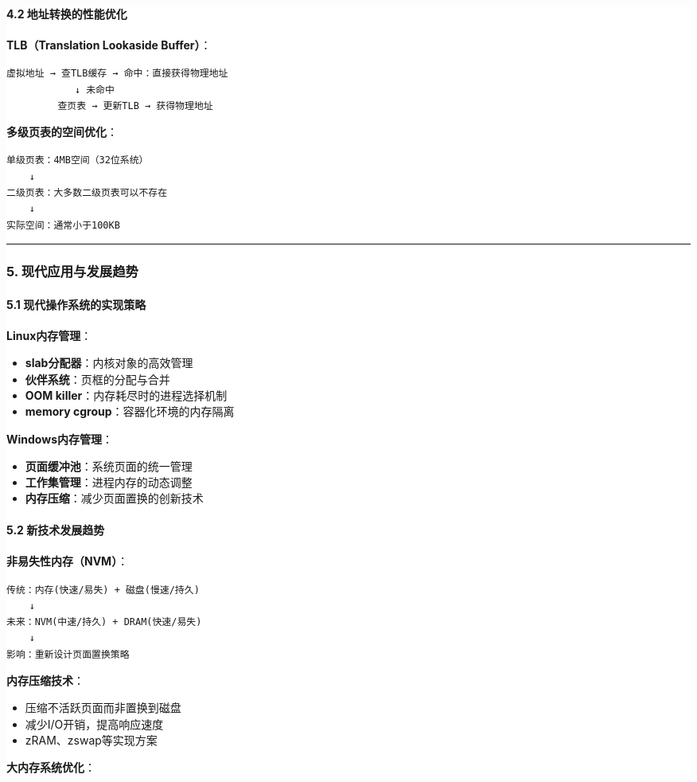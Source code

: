#### 4.2 地址转换的性能优化

**TLB（Translation Lookaside Buffer）**：

```
虚拟地址 → 查TLB缓存 → 命中：直接获得物理地址
            ↓ 未命中
         查页表 → 更新TLB → 获得物理地址
```

**多级页表的空间优化**：

```
单级页表：4MB空间（32位系统）
    ↓
二级页表：大多数二级页表可以不存在
    ↓
实际空间：通常小于100KB
```

---

### 5. 现代应用与发展趋势

#### 5.1 现代操作系统的实现策略

**Linux内存管理**：

- **slab分配器**：内核对象的高效管理
- **伙伴系统**：页框的分配与合并
- **OOM killer**：内存耗尽时的进程选择机制
- **memory cgroup**：容器化环境的内存隔离

**Windows内存管理**：

- **页面缓冲池**：系统页面的统一管理
- **工作集管理**：进程内存的动态调整
- **内存压缩**：减少页面置换的创新技术

#### 5.2 新技术发展趋势

**非易失性内存（NVM）**：

```
传统：内存(快速/易失) + 磁盘(慢速/持久)
    ↓
未来：NVM(中速/持久) + DRAM(快速/易失)
    ↓
影响：重新设计页面置换策略
```

**内存压缩技术**：

- 压缩不活跃页面而非置换到磁盘
- 减少I/O开销，提高响应速度
- zRAM、zswap等实现方案

**大内存系统优化**：

